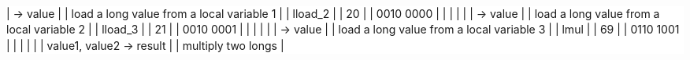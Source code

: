 | → value                                                                                                                                                                                                                                                         |
| load a long value from a local variable 1                                                                                                                                                                                                                       |
| lload_2                                                                                                                                                                                                                                                         |
| 20                                                                                                                                                                                                                                                              |
| 0010 0000                                                                                                                                                                                                                                                       |
|                                                                                                                                                                                                                                                                 |
|                                                                                                                                                                                                                                                                 |
| → value                                                                                                                                                                                                                                                         |
| load a long value from a local variable 2                                                                                                                                                                                                                       |
| lload_3                                                                                                                                                                                                                                                         |
| 21                                                                                                                                                                                                                                                              |
| 0010 0001                                                                                                                                                                                                                                                       |
|                                                                                                                                                                                                                                                                 |
|                                                                                                                                                                                                                                                                 |
| → value                                                                                                                                                                                                                                                         |
| load a long value from a local variable 3                                                                                                                                                                                                                       |
| lmul                                                                                                                                                                                                                                                            |
| 69                                                                                                                                                                                                                                                              |
| 0110 1001                                                                                                                                                                                                                                                       |
|                                                                                                                                                                                                                                                                 |
|                                                                                                                                                                                                                                                                 |
| value1, value2 → result                                                                                                                                                                                                                                         |
| multiply two longs                                                                                                                                                                                                                                              |